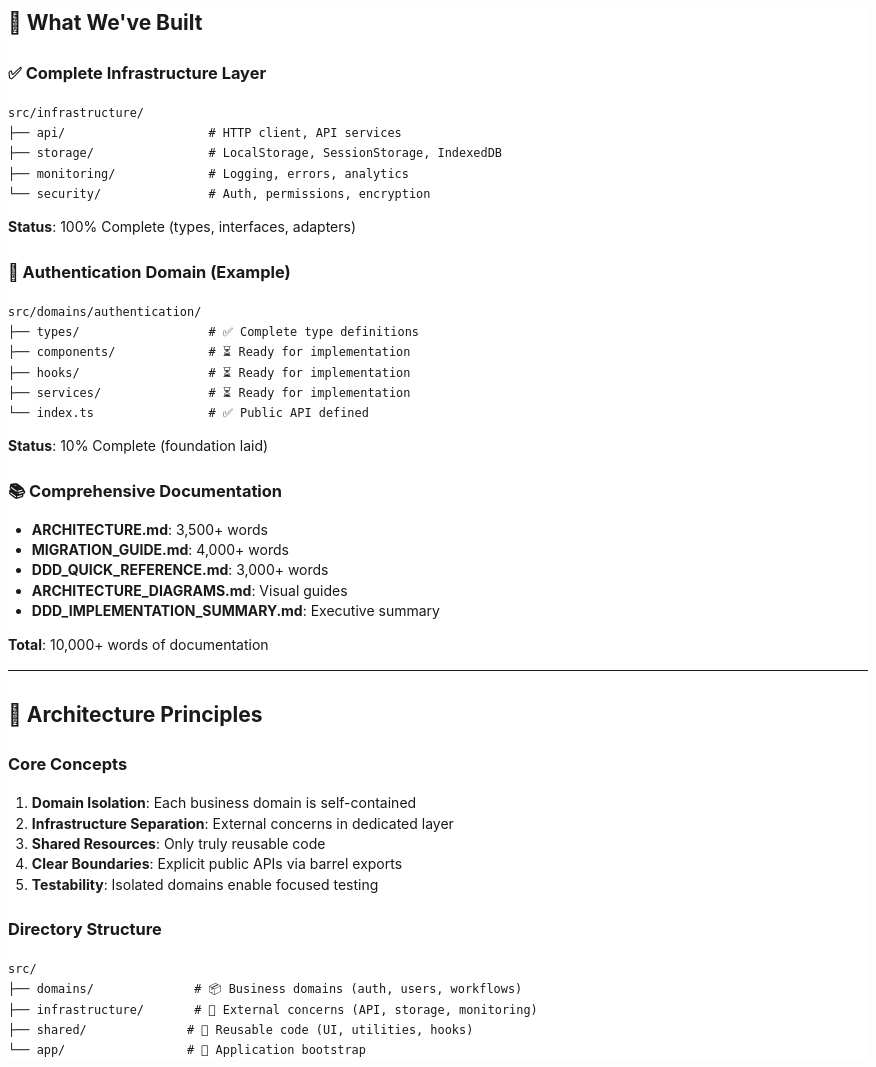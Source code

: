 
## 📁 What We've Built

### ✅ Complete Infrastructure Layer

```
src/infrastructure/
├── api/                    # HTTP client, API services
├── storage/                # LocalStorage, SessionStorage, IndexedDB
├── monitoring/             # Logging, errors, analytics
└── security/               # Auth, permissions, encryption
```

**Status**: 100% Complete (types, interfaces, adapters)

### 🔄 Authentication Domain (Example)

```
src/domains/authentication/
├── types/                  # ✅ Complete type definitions
├── components/             # ⏳ Ready for implementation
├── hooks/                  # ⏳ Ready for implementation
├── services/               # ⏳ Ready for implementation
└── index.ts                # ✅ Public API defined
```

**Status**: 10% Complete (foundation laid)

### 📚 Comprehensive Documentation

- **ARCHITECTURE.md**: 3,500+ words
- **MIGRATION_GUIDE.md**: 4,000+ words
- **DDD_QUICK_REFERENCE.md**: 3,000+ words
- **ARCHITECTURE_DIAGRAMS.md**: Visual guides
- **DDD_IMPLEMENTATION_SUMMARY.md**: Executive summary

**Total**: 10,000+ words of documentation

---

## 🎯 Architecture Principles

### Core Concepts

1. **Domain Isolation**: Each business domain is self-contained
2. **Infrastructure Separation**: External concerns in dedicated layer
3. **Shared Resources**: Only truly reusable code
4. **Clear Boundaries**: Explicit public APIs via barrel exports
5. **Testability**: Isolated domains enable focused testing

### Directory Structure

```
src/
├── domains/              # 📦 Business domains (auth, users, workflows)
├── infrastructure/       # 🔧 External concerns (API, storage, monitoring)
├── shared/              # 🤝 Reusable code (UI, utilities, hooks)
└── app/                 # 🚀 Application bootstrap
```
